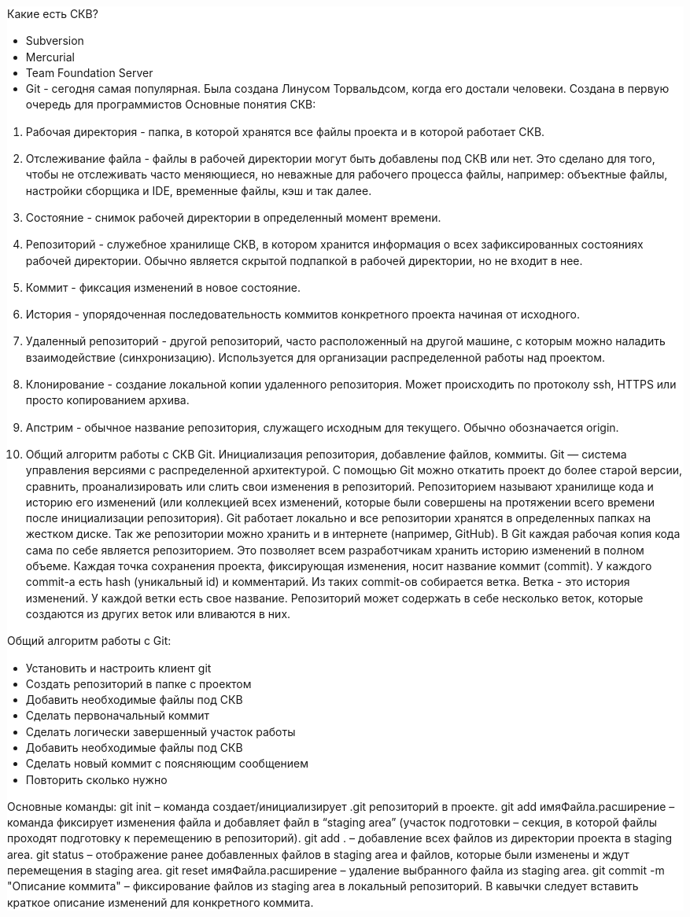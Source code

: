 Какие есть СКВ?
-	Subversion
-	Mercurial
-	Team Foundation Server
-	Git - сегодня самая популярная. Была создана Линусом Торвальдсом, когда его достали человеки. Создана в первую очередь для программистов
Основные понятия СКВ:
1.	Рабочая директория - папка, в которой хранятся все файлы проекта и в которой работает СКВ.
2.	Отслеживание файла - файлы в рабочей директории могут быть добавлены под СКВ или нет. Это сделано для того, чтобы не отслеживать часто меняющиеся, но неважные для рабочего процесса файлы, например: объектные файлы, настройки сборщика и IDE, временные файлы, кэш и так далее.
3.	Состояние - снимок рабочей директории в определенный момент времени. 
4.	Репозиторий - служебное хранилище СКВ, в котором хранится информация о всех зафиксированных состояниях рабочей директории. Обычно является скрытой подпапкой в рабочей директории, но не входит в нее. 
5.	Коммит - фиксация изменений в новое состояние.
6.	История - упорядоченная последовательность коммитов конкретного проекта начиная от исходного.
7.	Удаленный репозиторий - другой репозиторий, часто расположенный на другой машине, с которым можно наладить взаимодействие (синхронизацию). Используется для организации распределенной работы над проектом.
8.	Клонирование - создание локальной копии удаленного репозитория. Может происходить по протоколу ssh, HTTPS или просто копированием архива.
9.	Апстрим - обычное название репозитория, служащего исходным для текущего. Обычно обозначается origin.

7. Общий алгоритм работы с СКВ Git. Инициализация репозитория, добавление файлов, коммиты.
	Git — система управления версиями с распределенной архитектурой. 
С помощью Git можно откатить проект до более старой версии, сравнить,      проанализировать или слить свои изменения в репозиторий. 
	Репозиторием называют хранилище кода и историю его изменений (или коллекцией всех изменений, которые были совершены на протяжении всего времени после инициализации репозитория). Git работает локально и все репозитории хранятся в определенных папках на жестком диске. Так же репозитории можно хранить и в интернете (например, GitHub). В Git каждая рабочая копия кода сама по себе является репозиторием. Это позволяет всем разработчикам хранить историю изменений в полном объеме.
	Каждая точка сохранения проекта, фиксирующая изменения, носит название коммит (commit). У каждого commit-a есть hash (уникальный id) и комментарий. Из таких commit-ов собирается ветка. Ветка - это история изменений. У каждой ветки есть свое название. Репозиторий может содержать в себе несколько веток, которые создаются из других веток или вливаются в них.

Общий алгоритм работы с Git:
-	Установить и настроить клиент git
-	Создать репозиторий в папке с проектом
-	Добавить необходимые файлы под СКВ
-	Сделать первоначальный коммит
-	Сделать логически завершенный участок работы
-	Добавить необходимые файлы под СКВ
-	Сделать новый коммит с поясняющим сообщением
-	Повторить сколько нужно

Основные команды:
git init – команда создает/инициализирует .git репозиторий в проекте. 
	git add имяФайла.расширение – команда фиксирует изменения файла и добавляет файл в “staging area” (участок подготовки – секция, в которой файлы проходят подготовку к перемещению в репозиторий). 
git add . – добавление всех файлов из директории проекта в staging area. 
git status – отображение ранее добавленных файлов в staging area и файлов, которые были изменены и ждут перемещения в staging area.
git reset имяФайла.расширение – удаление выбранного файла из staging area.
git commit -m "Описание коммита" – фиксирование файлов из staging area в локальный репозиторий. В кавычки следует вставить краткое описание изменений для конкретного коммита. 

